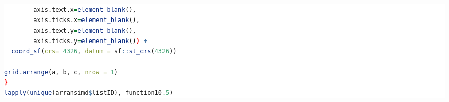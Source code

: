 ``` r
        axis.text.x=element_blank(),
        axis.ticks.x=element_blank(),
        axis.text.y=element_blank(),
        axis.ticks.y=element_blank()) +
  coord_sf(crs= 4326, datum = sf::st_crs(4326))

grid.arrange(a, b, c, nrow = 1)
}
lapply(unique(arransimd$listID), function10.5)
```
